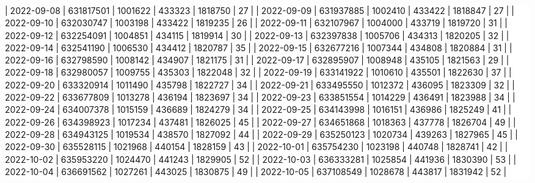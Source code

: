 | 2022-09-08 | 631817501 | 1001622 | 433323 | 1818750 | 27 |
| 2022-09-09 | 631937885 | 1002410 | 433422 | 1818847 | 27 |
| 2022-09-10 | 632030747 | 1003198 | 433422 | 1819235 | 26 |
| 2022-09-11 | 632107967 | 1004000 | 433719 | 1819720 | 31 |
| 2022-09-12 | 632254091 | 1004851 | 434115 | 1819914 | 30 |
| 2022-09-13 | 632397838 | 1005706 | 434313 | 1820205 | 32 |
| 2022-09-14 | 632541190 | 1006530 | 434412 | 1820787 | 35 |
| 2022-09-15 | 632677216 | 1007344 | 434808 | 1820884 | 31 |
| 2022-09-16 | 632798590 | 1008142 | 434907 | 1821175 | 31 |
| 2022-09-17 | 632895907 | 1008948 | 435105 | 1821563 | 29 |
| 2022-09-18 | 632980057 | 1009755 | 435303 | 1822048 | 32 |
| 2022-09-19 | 633141922 | 1010610 | 435501 | 1822630 | 37 |
| 2022-09-20 | 633320914 | 1011490 | 435798 | 1822727 | 34 |
| 2022-09-21 | 633495550 | 1012372 | 436095 | 1823309 | 32 |
| 2022-09-22 | 633677809 | 1013278 | 436194 | 1823697 | 34 |
| 2022-09-23 | 633851554 | 1014229 | 436491 | 1823988 | 34 |
| 2022-09-24 | 634007378 | 1015159 | 436689 | 1824279 | 34 |
| 2022-09-25 | 634143998 | 1016151 | 436986 | 1825249 | 41 |
| 2022-09-26 | 634398923 | 1017234 | 437481 | 1826025 | 45 |
| 2022-09-27 | 634651868 | 1018363 | 437778 | 1826704 | 49 |
| 2022-09-28 | 634943125 | 1019534 | 438570 | 1827092 | 44 |
| 2022-09-29 | 635250123 | 1020734 | 439263 | 1827965 | 45 |
| 2022-09-30 | 635528115 | 1021968 | 440154 | 1828159 | 43 |
| 2022-10-01 | 635754230 | 1023198 | 440748 | 1828741 | 42 |
| 2022-10-02 | 635953220 | 1024470 | 441243 | 1829905 | 52 |
| 2022-10-03 | 636333281 | 1025854 | 441936 | 1830390 | 53 |
| 2022-10-04 | 636691562 | 1027261 | 443025 | 1830875 | 49 |
| 2022-10-05 | 637108549 | 1028678 | 443817 | 1831942 | 52 |
